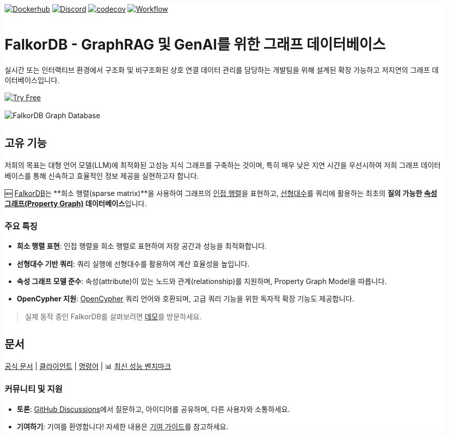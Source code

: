 [![Dockerhub](https://img.shields.io/docker/pulls/falkordb/falkordb?label=Docker)](https://hub.docker.com/r/falkordb/falkordb/)
[![Discord](https://img.shields.io/discord/1146782921294884966?style=flat-square)](https://discord.gg/6M4QwDXn2w)
[![codecov](https://codecov.io/gh/falkordb/falkordb/graph/badge.svg?token=0G4HBEJMW0)](https://codecov.io/gh/falkordb/falkordb)
[![Workflow](https://github.com/FalkorDB/FalkorDB/actions/workflows/build.yml/badge.svg?branch=master)](https://github.com/FalkorDB/FalkorDB/actions/workflows/build.yml)

# FalkorDB - GraphRAG 및 GenAI를 위한 그래프 데이터베이스

실시간 또는 인터랙티브 환경에서 구조화 및 비구조화된 상호 연결 데이터 관리를 담당하는 개발팀을 위해 설계된 확장 가능하고 저지연의 그래프 데이터베이스입니다.

[![Try Free](https://img.shields.io/badge/Try%20Free-FalkorDB%20Cloud-FF8101?labelColor=FDE900&style=for-the-badge&link=https://app.falkordb.cloud)](https://app.falkordb.cloud)<br>

![FalkorDB Graph Database](https://raw.githubusercontent.com/FalkorDB/FalkorDB/master/assets/header.jpg)

## 고유 기능

저희의 목표는 대형 언어 모델(LLM)에 최적화된 고성능 지식 그래프를 구축하는 것이며, 특히 매우 낮은 지연 시간을 우선시하여 저희 그래프 데이터베이스를 통해 신속하고 효율적인 정보 제공을 실현하고자 합니다.

🆕 [FalkorDB](https://www.falkordb.com/)는 **희소 행렬(sparse matrix)**을 사용하여 그래프의 [인접 행렬](https://en.wikipedia.org/wiki/Adjacency_matrix)을 표현하고, [선형대수](https://en.wikipedia.org/wiki/Adjacency_matrix)를 쿼리에 활용하는 최초의 **질의 가능한 [속성 그래프(Property Graph)](https://github.com/opencypher/openCypher/blob/master/docs/property-graph-model.adoc) 데이터베이스**입니다.

### 주요 특징

* **희소 행렬 표현**: 인접 행렬을 희소 행렬로 표현하여 저장 공간과 성능을 최적화합니다.

* **선형대수 기반 쿼리**: 쿼리 실행에 선형대수를 활용하여 계산 효율성을 높입니다.

* **속성 그래프 모델 준수**: 속성(attribute)이 있는 노드와 관계(relationship)를 지원하며, Property Graph Model을 따릅니다.

* **OpenCypher 지원**: [OpenCypher](https://github.com/opencypher/openCypher/blob/master/docs/property-graph-model.adoc) 쿼리 언어와 호환되며, 고급 쿼리 기능을 위한 독자적 확장 기능도 제공합니다.

> 실제 동작 중인 FalkorDB를 살펴보려면 [데모](https://github.com/FalkorDB/FalkorDB/tree/master/demo)를 방문하세요.

## 문서

[공식 문서](https://docs.falkordb.com/) | [클라이언트](https://docs.falkordb.com/clients.html) | [명령어](https://docs.falkordb.com/commands/) | 📊 [최신 성능 벤치마크](https://benchmark.falkordb.com/)

### 커뮤니티 및 지원

* **토론**: [GitHub Discussions](https://github.com/FalkorDB/FalkorDB/discussions)에서 질문하고, 아이디어를 공유하며, 다른 사용자와 소통하세요.

* **기여하기**: 기여를 환영합니다! 자세한 내용은 [기여 가이드](https://github.com/FalkorDB/FalkorDB/blob/master/CONTRIBUTING.md)를 참고하세요.
